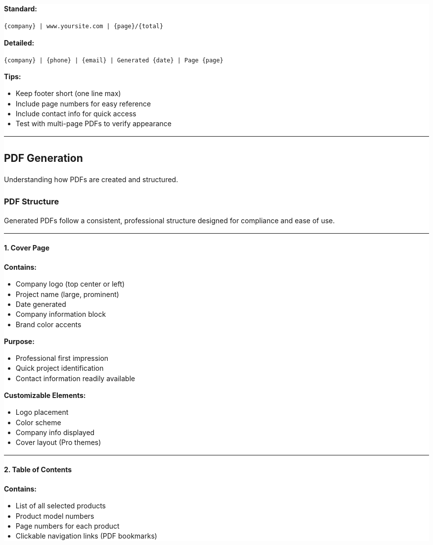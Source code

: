 **Standard:**
```
{company} | www.yoursite.com | {page}/{total}
```

**Detailed:**
```
{company} | {phone} | {email} | Generated {date} | Page {page}
```

**Tips:**
- Keep footer short (one line max)
- Include page numbers for easy reference
- Include contact info for quick access
- Test with multi-page PDFs to verify appearance

---

## PDF Generation

Understanding how PDFs are created and structured.

### PDF Structure

Generated PDFs follow a consistent, professional structure designed for compliance and ease of use.

---

#### 1. Cover Page

**Contains:**
- Company logo (top center or left)
- Project name (large, prominent)
- Date generated
- Company information block
- Brand color accents

**Purpose:**
- Professional first impression
- Quick project identification
- Contact information readily available

**Customizable Elements:**
- Logo placement
- Color scheme
- Company info displayed
- Cover layout (Pro themes)

---

#### 2. Table of Contents

**Contains:**
- List of all selected products
- Product model numbers
- Page numbers for each product
- Clickable navigation links (PDF bookmarks)
